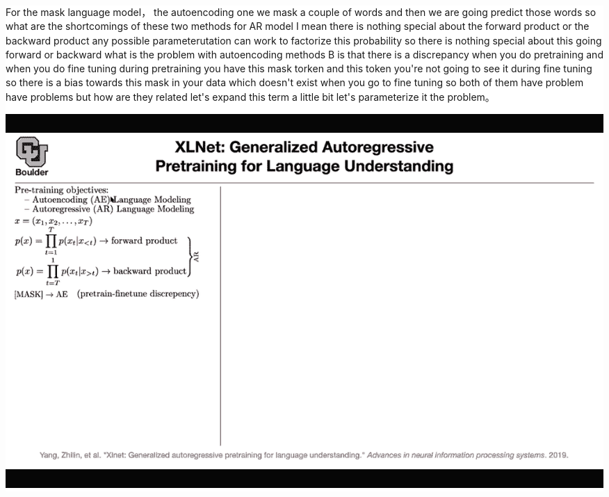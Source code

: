 For the mask language model， the autoencoding one we mask a couple of words and then we are going predict those words so what are the shortcomings of these two methods for AR model I mean there is nothing special about the forward product or the backward product any possible parameterutation can work to factorize this probability so there is nothing special about this going forward or backward what is the problem with autoencoding methods B is that there is a discrepancy when you do pretraining and when you do fine tuning during pretraining you have this mask torken and this token you're not going to see it during fine tuning so there is a bias towards this mask in your data which doesn't exist when you go to fine tuning so both of them have problem have problems but how are they related let's expand this term a little bit let's parameterize it the problem。



![](img/febdb3415c12e7ec45618b5dc4aaced7_20.png)
